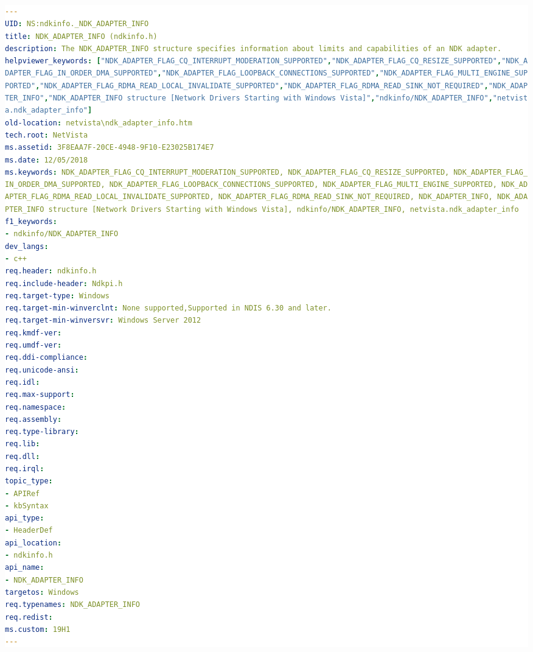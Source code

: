 ```yaml
---
UID: NS:ndkinfo._NDK_ADAPTER_INFO
title: NDK_ADAPTER_INFO (ndkinfo.h)
description: The NDK_ADAPTER_INFO structure specifies information about limits and capabilities of an NDK adapter.
helpviewer_keywords: ["NDK_ADAPTER_FLAG_CQ_INTERRUPT_MODERATION_SUPPORTED","NDK_ADAPTER_FLAG_CQ_RESIZE_SUPPORTED","NDK_ADAPTER_FLAG_IN_ORDER_DMA_SUPPORTED","NDK_ADAPTER_FLAG_LOOPBACK_CONNECTIONS_SUPPORTED","NDK_ADAPTER_FLAG_MULTI_ENGINE_SUPPORTED","NDK_ADAPTER_FLAG_RDMA_READ_LOCAL_INVALIDATE_SUPPORTED","NDK_ADAPTER_FLAG_RDMA_READ_SINK_NOT_REQUIRED","NDK_ADAPTER_INFO","NDK_ADAPTER_INFO structure [Network Drivers Starting with Windows Vista]","ndkinfo/NDK_ADAPTER_INFO","netvista.ndk_adapter_info"]
old-location: netvista\ndk_adapter_info.htm
tech.root: NetVista
ms.assetid: 3F8EAA7F-20CE-4948-9F10-E23025B174E7
ms.date: 12/05/2018
ms.keywords: NDK_ADAPTER_FLAG_CQ_INTERRUPT_MODERATION_SUPPORTED, NDK_ADAPTER_FLAG_CQ_RESIZE_SUPPORTED, NDK_ADAPTER_FLAG_IN_ORDER_DMA_SUPPORTED, NDK_ADAPTER_FLAG_LOOPBACK_CONNECTIONS_SUPPORTED, NDK_ADAPTER_FLAG_MULTI_ENGINE_SUPPORTED, NDK_ADAPTER_FLAG_RDMA_READ_LOCAL_INVALIDATE_SUPPORTED, NDK_ADAPTER_FLAG_RDMA_READ_SINK_NOT_REQUIRED, NDK_ADAPTER_INFO, NDK_ADAPTER_INFO structure [Network Drivers Starting with Windows Vista], ndkinfo/NDK_ADAPTER_INFO, netvista.ndk_adapter_info
f1_keywords:
- ndkinfo/NDK_ADAPTER_INFO
dev_langs:
- c++
req.header: ndkinfo.h
req.include-header: Ndkpi.h
req.target-type: Windows
req.target-min-winverclnt: None supported,Supported in NDIS 6.30 and later.
req.target-min-winversvr: Windows Server 2012
req.kmdf-ver: 
req.umdf-ver: 
req.ddi-compliance: 
req.unicode-ansi: 
req.idl: 
req.max-support: 
req.namespace: 
req.assembly: 
req.type-library: 
req.lib: 
req.dll: 
req.irql: 
topic_type:
- APIRef
- kbSyntax
api_type:
- HeaderDef
api_location:
- ndkinfo.h
api_name:
- NDK_ADAPTER_INFO
targetos: Windows
req.typenames: NDK_ADAPTER_INFO
req.redist: 
ms.custom: 19H1
---
```

